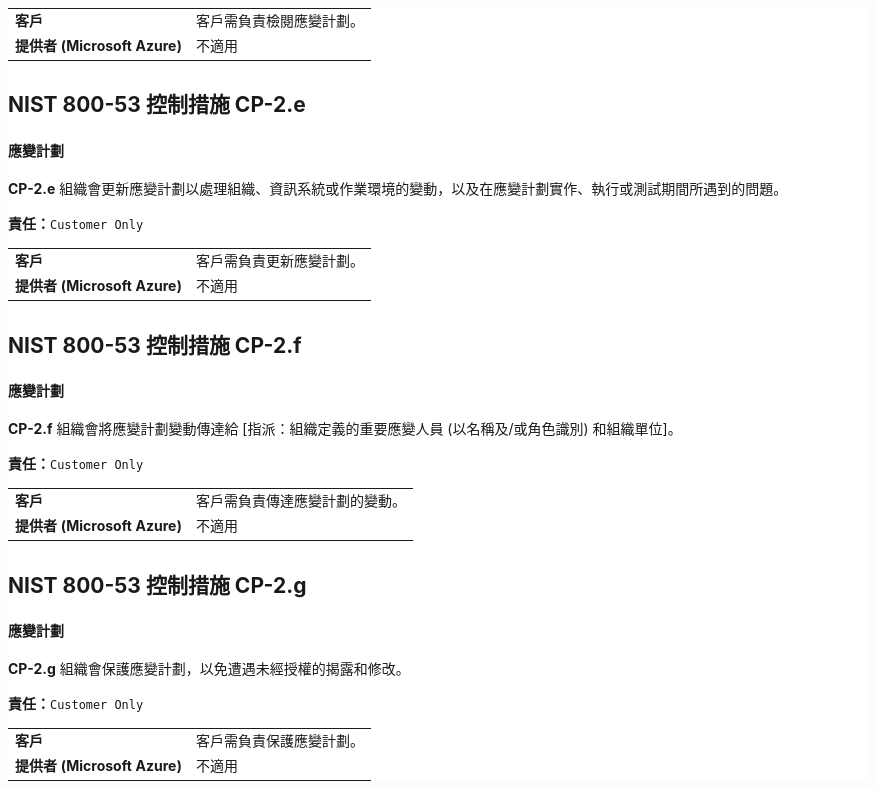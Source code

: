 |||
|---|---|
| **客戶** | 客戶需負責檢閱應變計劃。 |
| **提供者 (Microsoft Azure)** | 不適用 |


 ## <a name="nist-800-53-control-cp-2e"></a>NIST 800-53 控制措施 CP-2.e

#### <a name="contingency-plan"></a>應變計劃

**CP-2.e** 組織會更新應變計劃以處理組織、資訊系統或作業環境的變動，以及在應變計劃實作、執行或測試期間所遇到的問題。

**責任：**`Customer Only`

|||
|---|---|
| **客戶** | 客戶需負責更新應變計劃。 |
| **提供者 (Microsoft Azure)** | 不適用 |


 ## <a name="nist-800-53-control-cp-2f"></a>NIST 800-53 控制措施 CP-2.f

#### <a name="contingency-plan"></a>應變計劃

**CP-2.f** 組織會將應變計劃變動傳達給 [指派：組織定義的重要應變人員 (以名稱及/或角色識別) 和組織單位]。

**責任：**`Customer Only`

|||
|---|---|
| **客戶** | 客戶需負責傳達應變計劃的變動。 |
| **提供者 (Microsoft Azure)** | 不適用 |


 ## <a name="nist-800-53-control-cp-2g"></a>NIST 800-53 控制措施 CP-2.g

#### <a name="contingency-plan"></a>應變計劃

**CP-2.g** 組織會保護應變計劃，以免遭遇未經授權的揭露和修改。

**責任：**`Customer Only`

|||
|---|---|
| **客戶** | 客戶需負責保護應變計劃。 |
| **提供者 (Microsoft Azure)** | 不適用 |
